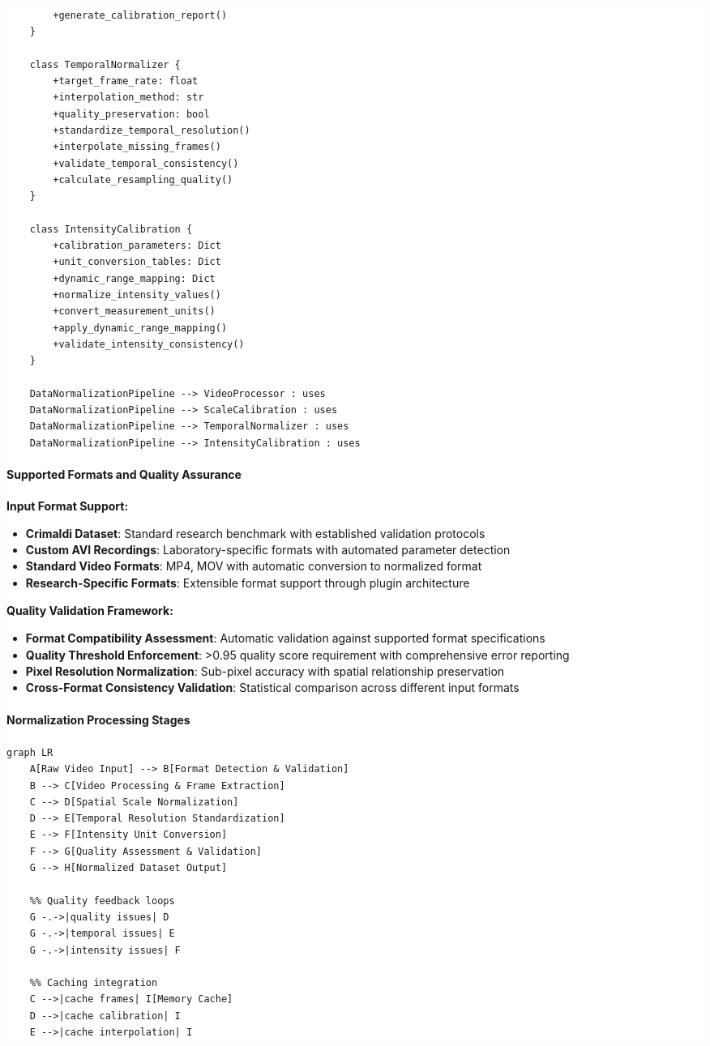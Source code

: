 ```mermaid
        +generate_calibration_report()
    }
    
    class TemporalNormalizer {
        +target_frame_rate: float
        +interpolation_method: str
        +quality_preservation: bool
        +standardize_temporal_resolution()
        +interpolate_missing_frames()
        +validate_temporal_consistency()
        +calculate_resampling_quality()
    }
    
    class IntensityCalibration {
        +calibration_parameters: Dict
        +unit_conversion_tables: Dict
        +dynamic_range_mapping: Dict
        +normalize_intensity_values()
        +convert_measurement_units()
        +apply_dynamic_range_mapping()
        +validate_intensity_consistency()
    }
    
    DataNormalizationPipeline --> VideoProcessor : uses
    DataNormalizationPipeline --> ScaleCalibration : uses
    DataNormalizationPipeline --> TemporalNormalizer : uses
    DataNormalizationPipeline --> IntensityCalibration : uses
```

#### Supported Formats and Quality Assurance

**Input Format Support:**
- **Crimaldi Dataset**: Standard research benchmark with established validation protocols
- **Custom AVI Recordings**: Laboratory-specific formats with automated parameter detection
- **Standard Video Formats**: MP4, MOV with automatic conversion to normalized format
- **Research-Specific Formats**: Extensible format support through plugin architecture

**Quality Validation Framework:**
- **Format Compatibility Assessment**: Automatic validation against supported format specifications
- **Quality Threshold Enforcement**: >0.95 quality score requirement with comprehensive error reporting
- **Pixel Resolution Normalization**: Sub-pixel accuracy with spatial relationship preservation
- **Cross-Format Consistency Validation**: Statistical comparison across different input formats

#### Normalization Processing Stages

```mermaid
graph LR
    A[Raw Video Input] --> B[Format Detection & Validation]
    B --> C[Video Processing & Frame Extraction]
    C --> D[Spatial Scale Normalization]
    D --> E[Temporal Resolution Standardization]
    E --> F[Intensity Unit Conversion]
    F --> G[Quality Assessment & Validation]
    G --> H[Normalized Dataset Output]
    
    %% Quality feedback loops
    G -.->|quality issues| D
    G -.->|temporal issues| E
    G -.->|intensity issues| F
    
    %% Caching integration
    C -->|cache frames| I[Memory Cache]
    D -->|cache calibration| I
    E -->|cache interpolation| I
```